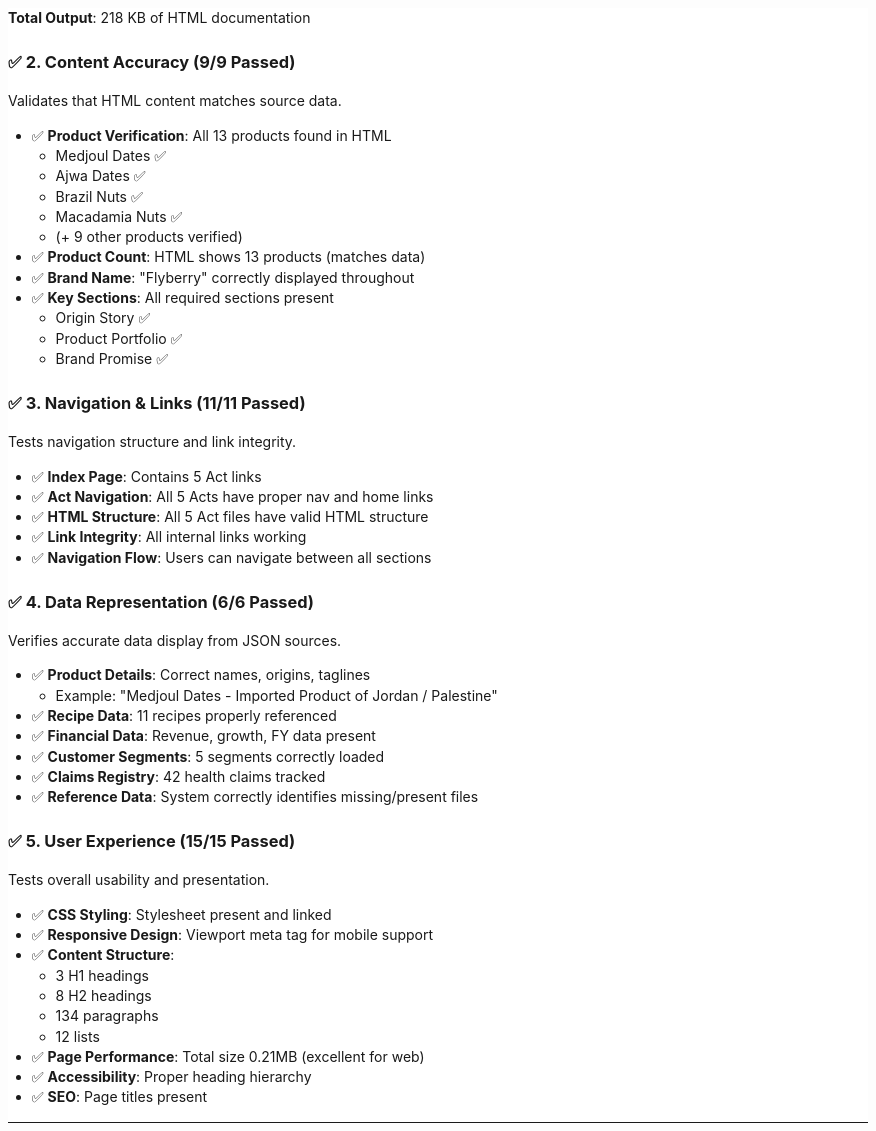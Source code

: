 **Total Output**: 218 KB of HTML documentation

### ✅ 2. Content Accuracy (9/9 Passed)
Validates that HTML content matches source data.

- ✅ **Product Verification**: All 13 products found in HTML
  - Medjoul Dates ✅
  - Ajwa Dates ✅
  - Brazil Nuts ✅
  - Macadamia Nuts ✅
  - (+ 9 other products verified)
- ✅ **Product Count**: HTML shows 13 products (matches data)
- ✅ **Brand Name**: "Flyberry" correctly displayed throughout
- ✅ **Key Sections**: All required sections present
  - Origin Story ✅
  - Product Portfolio ✅
  - Brand Promise ✅

### ✅ 3. Navigation & Links (11/11 Passed)
Tests navigation structure and link integrity.

- ✅ **Index Page**: Contains 5 Act links
- ✅ **Act Navigation**: All 5 Acts have proper nav and home links
- ✅ **HTML Structure**: All 5 Act files have valid HTML structure
- ✅ **Link Integrity**: All internal links working
- ✅ **Navigation Flow**: Users can navigate between all sections

### ✅ 4. Data Representation (6/6 Passed)
Verifies accurate data display from JSON sources.

- ✅ **Product Details**: Correct names, origins, taglines
  - Example: "Medjoul Dates - Imported Product of Jordan / Palestine"
- ✅ **Recipe Data**: 11 recipes properly referenced
- ✅ **Financial Data**: Revenue, growth, FY data present
- ✅ **Customer Segments**: 5 segments correctly loaded
- ✅ **Claims Registry**: 42 health claims tracked
- ✅ **Reference Data**: System correctly identifies missing/present files

### ✅ 5. User Experience (15/15 Passed)
Tests overall usability and presentation.

- ✅ **CSS Styling**: Stylesheet present and linked
- ✅ **Responsive Design**: Viewport meta tag for mobile support
- ✅ **Content Structure**:
  - 3 H1 headings
  - 8 H2 headings
  - 134 paragraphs
  - 12 lists
- ✅ **Page Performance**: Total size 0.21MB (excellent for web)
- ✅ **Accessibility**: Proper heading hierarchy
- ✅ **SEO**: Page titles present

---